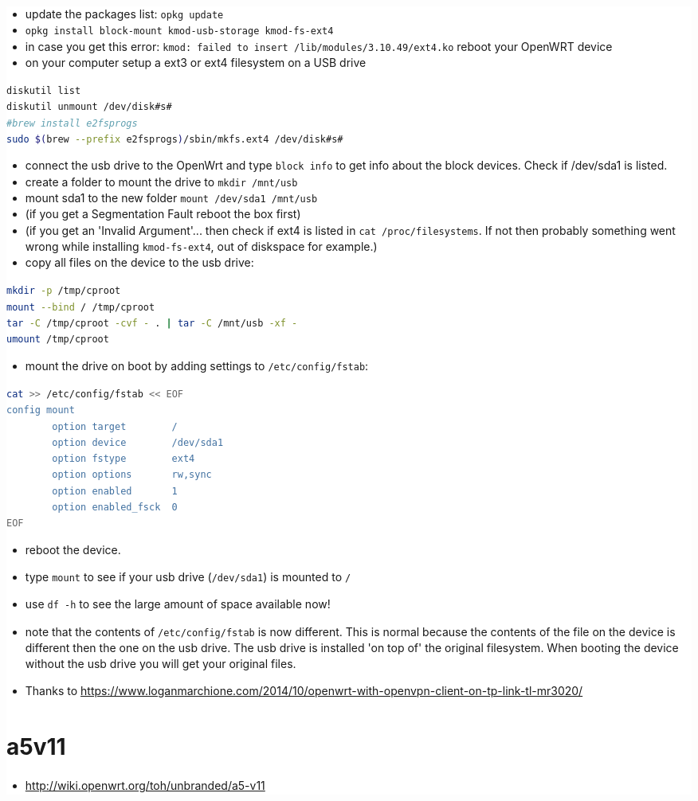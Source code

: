 * update the packages list: `opkg update`
* `opkg install block-mount kmod-usb-storage kmod-fs-ext4`
* in case you get this error: `kmod: failed to insert /lib/modules/3.10.49/ext4.ko` reboot your OpenWRT device
* on your computer setup a ext3 or ext4 filesystem on a USB drive

```bash
diskutil list
diskutil unmount /dev/disk#s#
#brew install e2fsprogs   
sudo $(brew --prefix e2fsprogs)/sbin/mkfs.ext4 /dev/disk#s#
```

* connect the usb drive to the OpenWrt and type `block info` to get info about the block devices. Check if /dev/sda1 is listed.
* create a folder to mount the drive to `mkdir /mnt/usb`
* mount sda1 to the new folder `mount /dev/sda1 /mnt/usb`
* (if you get a Segmentation Fault reboot the box first)
* (if you get an 'Invalid Argument'... then check if ext4 is listed in `cat /proc/filesystems`. If not then probably something went wrong while installing `kmod-fs-ext4`, out of diskspace for example.)
* copy all files on the device to the usb drive:

```bash
mkdir -p /tmp/cproot
mount --bind / /tmp/cproot
tar -C /tmp/cproot -cvf - . | tar -C /mnt/usb -xf -
umount /tmp/cproot
```

* mount the drive on boot by adding settings to `/etc/config/fstab`:

```bash
cat >> /etc/config/fstab << EOF
config mount
        option target        /
        option device        /dev/sda1
        option fstype        ext4
        option options       rw,sync
        option enabled       1
        option enabled_fsck  0
EOF
```

* reboot the device.
* type `mount` to see if your usb drive (`/dev/sda1`) is mounted to `/`
* use `df -h` to see the large amount of space available now!
* note that the contents of `/etc/config/fstab` is now different. This is normal because the contents of the file on the device is different then the one on the usb drive. The usb drive is installed 'on top of' the original filesystem. When booting the device without the usb drive you will get your original files.

* Thanks to https://www.loganmarchione.com/2014/10/openwrt-with-openvpn-client-on-tp-link-tl-mr3020/

# a5v11
* http://wiki.openwrt.org/toh/unbranded/a5-v11
